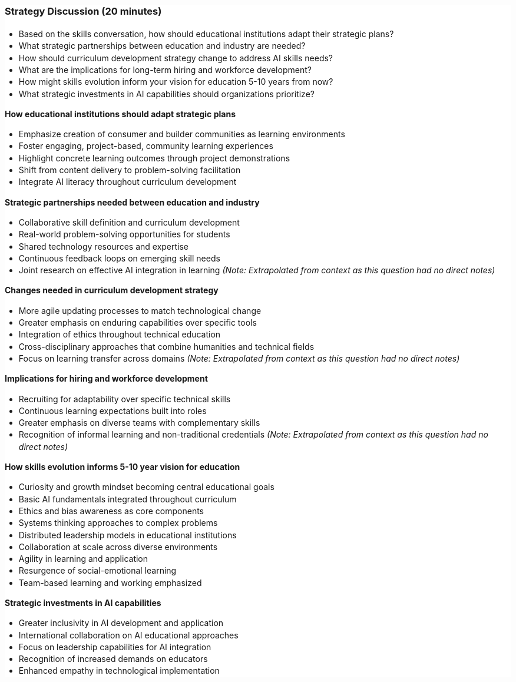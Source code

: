 
### **Strategy Discussion (20 minutes)**

- Based on the skills conversation, how should educational institutions adapt their strategic plans?  
- What strategic partnerships between education and industry are needed?  
- How should curriculum development strategy change to address AI skills needs?  
- What are the implications for long-term hiring and workforce development?  
- How might skills evolution inform your vision for education 5-10 years from now?  
- What strategic investments in AI capabilities should organizations prioritize?

**How educational institutions should adapt strategic plans**
- Emphasize creation of consumer and builder communities as learning environments
- Foster engaging, project-based, community learning experiences
- Highlight concrete learning outcomes through project demonstrations
- Shift from content delivery to problem-solving facilitation
- Integrate AI literacy throughout curriculum development

**Strategic partnerships needed between education and industry**
- Collaborative skill definition and curriculum development
- Real-world problem-solving opportunities for students
- Shared technology resources and expertise
- Continuous feedback loops on emerging skill needs
- Joint research on effective AI integration in learning
*(Note: Extrapolated from context as this question had no direct notes)*

**Changes needed in curriculum development strategy**
- More agile updating processes to match technological change
- Greater emphasis on enduring capabilities over specific tools
- Integration of ethics throughout technical education
- Cross-disciplinary approaches that combine humanities and technical fields
- Focus on learning transfer across domains
*(Note: Extrapolated from context as this question had no direct notes)*

**Implications for hiring and workforce development**
- Recruiting for adaptability over specific technical skills
- Continuous learning expectations built into roles
- Greater emphasis on diverse teams with complementary skills
- Recognition of informal learning and non-traditional credentials
*(Note: Extrapolated from context as this question had no direct notes)*

**How skills evolution informs 5-10 year vision for education**
- Curiosity and growth mindset becoming central educational goals
- Basic AI fundamentals integrated throughout curriculum
- Ethics and bias awareness as core components
- Systems thinking approaches to complex problems
- Distributed leadership models in educational institutions
- Collaboration at scale across diverse environments
- Agility in learning and application
- Resurgence of social-emotional learning
- Team-based learning and working emphasized

**Strategic investments in AI capabilities**
- Greater inclusivity in AI development and application
- International collaboration on AI educational approaches
- Focus on leadership capabilities for AI integration
- Recognition of increased demands on educators
- Enhanced empathy in technological implementation
